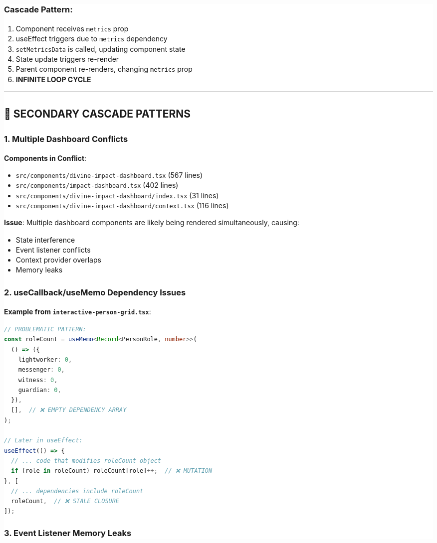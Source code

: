 ### **Cascade Pattern**:
1. Component receives `metrics` prop
2. useEffect triggers due to `metrics` dependency
3. `setMetricsData` is called, updating component state
4. State update triggers re-render
5. Parent component re-renders, changing `metrics` prop
6. **INFINITE LOOP CYCLE**

---

## 🌊 SECONDARY CASCADE PATTERNS

### **1. Multiple Dashboard Conflicts**

**Components in Conflict**:
- `src/components/divine-impact-dashboard.tsx` (567 lines)
- `src/components/impact-dashboard.tsx` (402 lines)
- `src/components/divine-impact-dashboard/index.tsx` (31 lines)
- `src/components/divine-impact-dashboard/context.tsx` (116 lines)

**Issue**: Multiple dashboard components are likely being rendered simultaneously, causing:
- State interference
- Event listener conflicts
- Context provider overlaps
- Memory leaks

### **2. useCallback/useMemo Dependency Issues**

**Example from `interactive-person-grid.tsx`**:
```typescript
// PROBLEMATIC PATTERN:
const roleCount = useMemo<Record<PersonRole, number>>(
  () => ({
    lightworker: 0,
    messenger: 0,
    witness: 0,
    guardian: 0,
  }),
  [],  // ❌ EMPTY DEPENDENCY ARRAY
);

// Later in useEffect:
useEffect(() => {
  // ... code that modifies roleCount object
  if (role in roleCount) roleCount[role]++;  // ❌ MUTATION
}, [
  // ... dependencies include roleCount
  roleCount,  // ❌ STALE CLOSURE
]);
```

### **3. Event Listener Memory Leaks**
